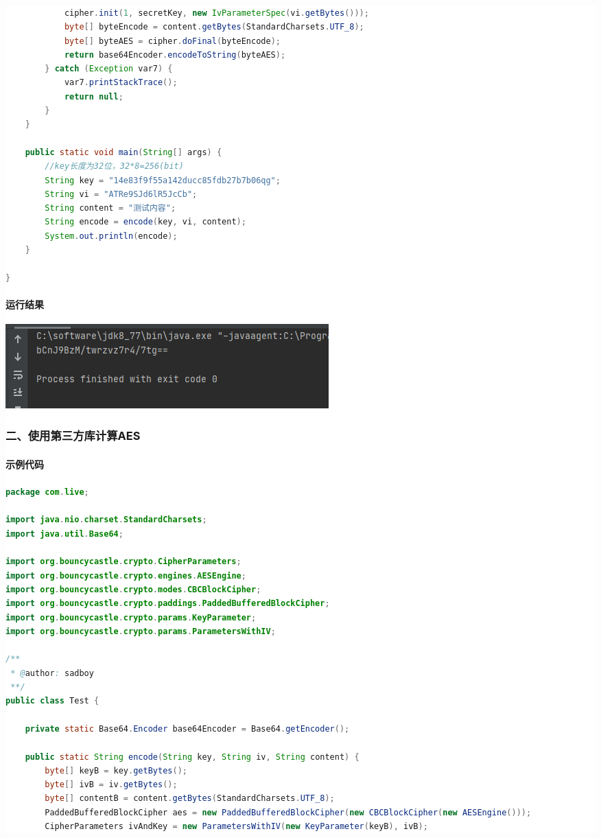 ```java
            cipher.init(1, secretKey, new IvParameterSpec(vi.getBytes()));
            byte[] byteEncode = content.getBytes(StandardCharsets.UTF_8);
            byte[] byteAES = cipher.doFinal(byteEncode);
            return base64Encoder.encodeToString(byteAES);
        } catch (Exception var7) {
            var7.printStackTrace();
            return null;
        }
    }

    public static void main(String[] args) {
        //key长度为32位，32*8=256(bit)
        String key = "14e83f9f55a142ducc85fdb27b7b06qg";
        String vi = "ATRe9SJd6lR5JcCb";
        String content = "测试内容";
        String encode = encode(key, vi, content);
        System.out.println(encode);
    }

}
```

#### 运行结果

![img.png](/postImg/javaAES/solution1.png)

### 二、使用第三方库计算AES

#### 示例代码

```java
package com.live;

import java.nio.charset.StandardCharsets;
import java.util.Base64;

import org.bouncycastle.crypto.CipherParameters;
import org.bouncycastle.crypto.engines.AESEngine;
import org.bouncycastle.crypto.modes.CBCBlockCipher;
import org.bouncycastle.crypto.paddings.PaddedBufferedBlockCipher;
import org.bouncycastle.crypto.params.KeyParameter;
import org.bouncycastle.crypto.params.ParametersWithIV;

/**
 * @author: sadboy
 **/
public class Test {

    private static Base64.Encoder base64Encoder = Base64.getEncoder();

    public static String encode(String key, String iv, String content) {
        byte[] keyB = key.getBytes();
        byte[] ivB = iv.getBytes();
        byte[] contentB = content.getBytes(StandardCharsets.UTF_8);
        PaddedBufferedBlockCipher aes = new PaddedBufferedBlockCipher(new CBCBlockCipher(new AESEngine()));
        CipherParameters ivAndKey = new ParametersWithIV(new KeyParameter(keyB), ivB);
```